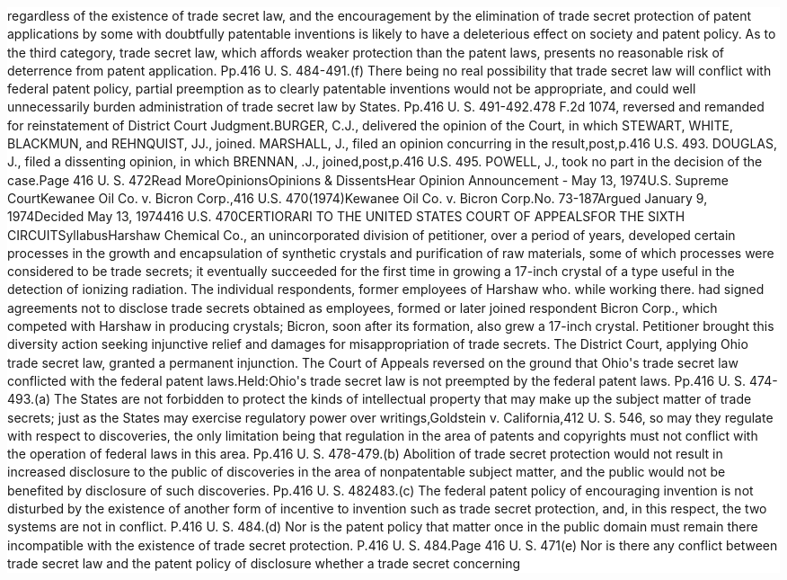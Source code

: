 regardless of the existence of trade secret law, and the
encouragement by the elimination of trade secret protection of
patent applications by some with doubtfully patentable inventions
is likely to have a deleterious effect on society and patent
policy. As to the third category, trade secret law, which affords
weaker protection than the patent laws, presents no reasonable risk
of deterrence from patent application. Pp.416 U. S.
484-491.(f) There being no real possibility that trade secret law will
conflict with federal patent policy, partial preemption as to
clearly patentable inventions would not be appropriate, and could
well unnecessarily burden administration of trade secret law by
States. Pp.416 U. S.
491-492.478 F.2d 1074, reversed and remanded for reinstatement of
District Court Judgment.BURGER, C.J., delivered the opinion of the Court, in which
STEWART, WHITE, BLACKMUN, and REHNQUIST, JJ., joined. MARSHALL, J.,
filed an opinion concurring in the result,post,p.416 U.S. 493. DOUGLAS, J.,
filed a dissenting opinion, in which BRENNAN, .J., joined,post,p.416 U.S.
495. POWELL, J., took no part in the decision of the
case.Page 416 U. S. 472Read MoreOpinionsOpinions & DissentsHear
												Opinion Announcement - May 13, 1974U.S. Supreme CourtKewanee Oil Co. v. Bicron Corp.,416
U.S. 470(1974)Kewanee Oil Co. v. Bicron
Corp.No. 73-187Argued January 9,
1974Decided May 13, 1974416
U.S. 470CERTIORARI TO THE UNITED STATES
COURT OF APPEALSFOR THE SIXTH
CIRCUITSyllabusHarshaw Chemical Co., an unincorporated division of petitioner,
over a period of years, developed certain processes in the growth
and encapsulation of synthetic crystals and purification of raw
materials, some of which processes were considered to be trade
secrets; it eventually succeeded for the first time in growing a
17-inch crystal of a type useful in the detection of ionizing
radiation. The individual respondents, former employees of Harshaw
who. while working there. had signed agreements not to disclose
trade secrets obtained as employees, formed or later joined
respondent Bicron Corp., which competed with Harshaw in producing
crystals; Bicron, soon after its formation, also grew a 17-inch
crystal. Petitioner brought this diversity action seeking
injunctive relief and damages for misappropriation of trade
secrets. The District Court, applying Ohio trade secret law,
granted a permanent injunction. The Court of Appeals reversed on
the ground that Ohio's trade secret law conflicted with the federal
patent laws.Held:Ohio's trade secret law is not preempted by the
federal patent laws. Pp.416 U. S.
474-493.(a) The States are not forbidden to protect the kinds of
intellectual property that may make up the subject matter of trade
secrets; just as the States may exercise regulatory power over
writings,Goldstein v. California,412 U.
S. 546, so may they regulate with respect to
discoveries, the only limitation being that regulation in the area
of patents and copyrights must not conflict with the operation of
federal laws in this area. Pp.416 U. S.
478-479.(b) Abolition of trade secret protection would not result in
increased disclosure to the public of discoveries in the area of
nonpatentable subject matter, and the public would not be benefited
by disclosure of such discoveries. Pp.416 U. S. 482483.(c) The federal patent policy of encouraging invention is not
disturbed by the existence of another form of incentive to
invention such as trade secret protection, and, in this respect,
the two systems are not in conflict. P.416 U. S.
484.(d) Nor is the patent policy that matter once in the public
domain must remain there incompatible with the existence of trade
secret protection. P.416 U. S.
484.Page 416 U. S. 471(e) Nor is there any conflict between trade secret law and the
patent policy of disclosure whether a trade secret concerning
